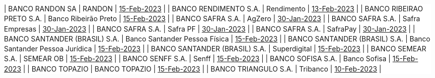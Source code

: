| BANCO RANDON SA                                                                                                            | RANDON                                         | [15-Feb-2023](https://github.com/OpenBanking-Brasil/conformance/blob/main/submissions/functional/payments/2.0.0/11476673_Payments%20API%20V2%20-%20INIC%20DICT%20MANU%20QRES%20QRDN_payments_v2_31-01-2023.json)         |
| BANCO RENDIMENTO S.A.                                                                                                      | Rendimento                                     | [13-Feb-2023](https://github.com/OpenBanking-Brasil/conformance/blob/main/submissions/functional/payments/2.0.0/68900810_Banco%20Rendimento%20–%20Open%20Banking%20Brazil%20V2.0_payments_v2_31-01-2023.json)            |
| BANCO RIBEIRAO PRETO S.A.                                                                                                  | Banco Ribeirão Preto                           | [15-Feb-2023](https://github.com/OpenBanking-Brasil/conformance/blob/main/submissions/functional/payments/2.0.0/00517645_BRP%20OB%20v.2.1_payments_v2_31-01-2023.json)                                                   |
| BANCO SAFRA S.A.                                                                                                           | AgZero                                         | [30-Jan-2023](https://github.com/OpenBanking-Brasil/conformance/blob/main/submissions/functional/payments/2.0.0/58160789_Safra%20Open%20Finance%202.0_payments_v2_30-01-2023.json)                                       |
| BANCO SAFRA S.A.                                                                                                           | Safra Empresas                                 | [30-Jan-2023](https://github.com/OpenBanking-Brasil/conformance/blob/main/submissions/functional/payments/2.0.0/58160789_Safra%20Open%20Finance%202.0_payments_v2_30-01-2023.json)                                       |
| BANCO SAFRA S.A.                                                                                                           | Safra PF                                       | [30-Jan-2023](https://github.com/OpenBanking-Brasil/conformance/blob/main/submissions/functional/payments/2.0.0/58160789_Safra%20Open%20Finance%202.0_payments_v2_30-01-2023.json)                                       |
| BANCO SAFRA S.A.                                                                                                           | SafraPay                                       | [30-Jan-2023](https://github.com/OpenBanking-Brasil/conformance/blob/main/submissions/functional/payments/2.0.0/58160789_Safra%20Open%20Finance%202.0_payments_v2_30-01-2023.json)                                       |
| BANCO SANTANDER (BRASIL) S.A.                                                                                              | Banco Santander Pessoa Física                  | [15-Feb-2023](https://github.com/OpenBanking-Brasil/conformance/blob/main/submissions/functional/payments/2.0.0/90400888_Open%20Banking%20Brazil%20v2.0.0_payments_v2_31-01-2023.json)                                   |
| BANCO SANTANDER (BRASIL) S.A.                                                                                              | Banco Santander Pessoa Jurídica                | [15-Feb-2023](https://github.com/OpenBanking-Brasil/conformance/blob/main/submissions/functional/payments/2.0.0/90400888_Open%20Banking%20Brazil%20v2.0.0_payments_v2_31-01-2023.json)                                   |
| BANCO SANTANDER (BRASIL) S.A.                                                                                              | Superdigital                                   | [15-Feb-2023](https://github.com/OpenBanking-Brasil/conformance/blob/main/submissions/functional/payments/2.0.0/90400888_Open%20Banking%20Brazil%20v2.0.0_payments_v2_31-01-2023.json)                                   |
| BANCO SEMEAR S.A.                                                                                                          | SEMEAR OB                                      | [15-Feb-2023](https://github.com/OpenBanking-Brasil/conformance/blob/main/submissions/functional/payments/2.0.0/00795423_Semear-Lina-OPFI-payments-v.2.0.0_payments_v2_31-01-2023.json)                                  |
| BANCO SENFF S.A.                                                                                                           | Senff                                          | [15-Feb-2023](https://github.com/OpenBanking-Brasil/conformance/blob/main/submissions/functional/payments/2.0.0/11970623_API%20Open%20Finance%20Banco%20Senff%20V2.0.0_payments_v2_31-01-2023.json)                      |
| BANCO SOFISA S.A.                                                                                                          | Banco Sofisa                                   | [15-Feb-2023](https://github.com/OpenBanking-Brasil/conformance/blob/main/submissions/functional/payments/2.0.0/60889128_V2.0_payments_v2_31-01-2023.json)                                                               |
| BANCO TOPAZIO                                                                                                              | BANCO TOPAZIO                                  | [15-Feb-2023](https://github.com/OpenBanking-Brasil/conformance/blob/main/submissions/functional/payments/2.0.0/07679404_Banco%20Topazio%20Open%20Finance%202.0.0_payments_v2_31-01-2023.json)                           |
| BANCO TRIANGULO S.A.                                                                                                       | Tribanco                                       | [10-Feb-2023](https://github.com/OpenBanking-Brasil/conformance/blob/main/submissions/functional/payments/2.0.0/17351180_API%20de%20Pagamentos%20v2.0.0_payments_v2_10-02-2023.json)                                     |